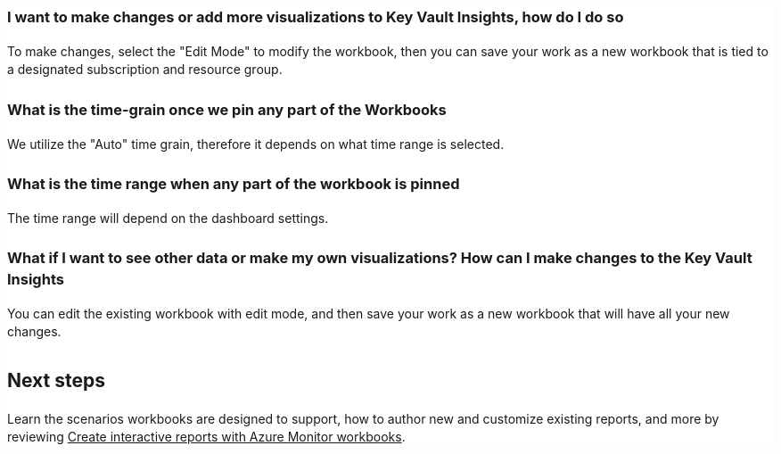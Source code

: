### I want to make changes or add more visualizations to Key Vault Insights, how do I do so

To make changes, select the "Edit Mode" to modify the workbook, then you can save your work as a new workbook that is tied to a designated subscription and resource group.

### What is the time-grain once we pin any part of the Workbooks

We utilize the "Auto" time grain, therefore it depends on what time range is selected.

### What is the time range when any part of the workbook is pinned

The time range will depend on the dashboard settings.

### What if I want to see other data or make my own visualizations? How can I make changes to the Key Vault Insights

You can edit the existing workbook with edit mode, and then save your work as a new workbook that will have all your new changes.

## Next steps

Learn the scenarios workbooks are designed to support, how to author new and customize existing reports, and more by reviewing [Create interactive reports with Azure Monitor workbooks](/azure/azure-monitor/visualize/workbooks-overview).
